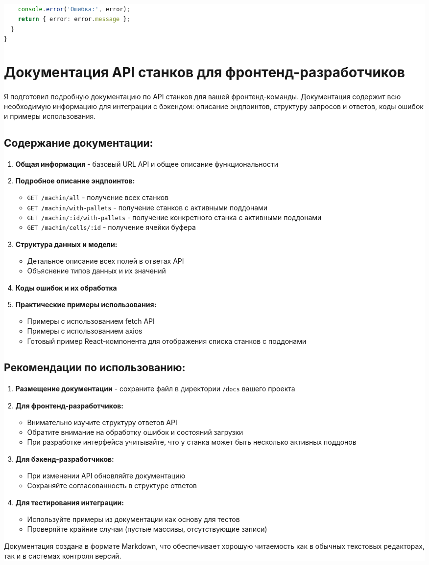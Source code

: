```typescript
    console.error('Ошибка:', error);
    return { error: error.message };
  }
}
```
</qodoArtifact>

# Документация API станков для фронтенд-разработчиков

Я подготовил подробную документацию по API станков для вашей фронтенд-команды. Документация содержит всю необходимую информацию для интеграции с бэкендом: описание эндпоинтов, структуру запросов и ответов, коды ошибок и примеры использования.

## Содержание документации:

1. **Общая информация** - базовый URL API и общее описание функциональности

2. **Подробное описание эндпоинтов:**
   - `GET /machin/all` - получение всех станков
   - `GET /machin/with-pallets` - получение станков с активными поддонами
   - `GET /machin/:id/with-pallets` - получение конкретного станка с активными поддонами
   - `GET /machin/cells/:id` - получение ячейки буфера

3. **Структура данных и модели:**
   - Детальное описание всех полей в ответах API
   - Объяснение типов данных и их значений

4. **Коды ошибок и их обработка**

5. **Практические примеры использования:**
   - Примеры с использованием fetch API
   - Примеры с использованием axios
   - Готовый пример React-компонента для отображения списка станков с поддонами

## Рекомендации по использованию:

1. **Размещение документации** - сохраните файл в директории `/docs` вашего проекта

2. **Для фронтенд-разработчиков:**
   - Внимательно изучите структуру ответов API
   - Обратите внимание на обработку ошибок и состояний загрузки
   - При разработке интерфейса учитывайте, что у станка может быть несколько активных поддонов

3. **Для бэкенд-разработчиков:**
   - При изменении API обновляйте документацию
   - Сохраняйте согласованность в структуре ответов

4. **Для тестирования интеграции:**
   - Используйте примеры из документации как основу для тестов
   - Проверяйте крайние случаи (пустые массивы, отсутствующие записи)

Документация создана в формате Markdown, что обеспечивает хорошую читаемость как в обычных текстовых редакторах, так и в системах контроля версий.